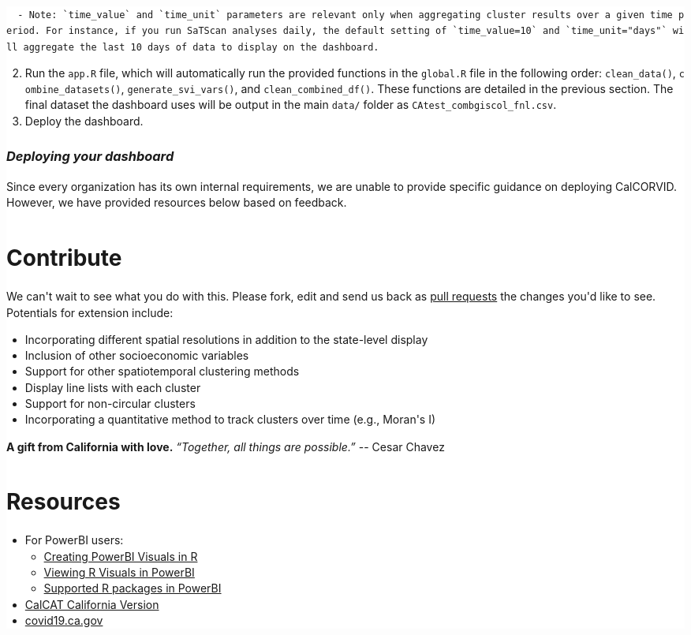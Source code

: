       - Note: `time_value` and `time_unit` parameters are relevant only when aggregating cluster results over a given time period. For instance, if you run SaTScan analyses daily, the default setting of `time_value=10` and `time_unit="days"` will aggregate the last 10 days of data to display on the dashboard.

2. Run the `app.R` file, which will automatically run the provided functions in the `global.R` file in the following order: `clean_data()`, `combine_datasets()`, `generate_svi_vars()`, and `clean_combined_df()`. These functions are detailed in the previous section. The final dataset the dashboard uses will be output in the main `data/` folder as `CAtest_combgiscol_fnl.csv`.
3. Deploy the dashboard.

### ***Deploying your dashboard***

Since every organization has its own internal requirements, we are unable to provide specific guidance on deploying CalCORVID. However, we have provided resources below based on feedback.
      
# Contribute
We can't wait to see what you do with this. Please fork, edit and send us back as [pull requests](https://github.com/cdphmodeling/CalCORVID/pulls) the changes you'd like to see. Potentials for extension include:

  - Incorporating different spatial resolutions in addition to the state-level display
  - Inclusion of other socioeconomic variables
  - Support for other spatiotemporal clustering methods
  - Display line lists with each cluster
  - Support for non-circular clusters
  - Incorporating a quantitative method to track clusters over time (e.g., Moran's I)
  

__A gift from California with love.__
_“Together, all things are possible.”_
                -- Cesar Chavez 

# Resources
- For PowerBI users:
  - [Creating PowerBI Visuals in R](https://learn.microsoft.com/en-us/power-bi/create-reports/desktop-r-visuals)
  - [Viewing R Visuals in PowerBI](https://learn.microsoft.com/en-us/power-bi/visuals/service-r-visuals)
  - [Supported R packages in PowerBI](https://learn.microsoft.com/en-us/power-bi/connect-data/service-r-packages-support)
- [CalCAT California Version](https://skylab4.cdph.ca.gov/calcat/)
- [covid19.ca.gov](https://www.cdph.ca.gov/Programs/CID/DCDC/Pages/Immunization/nCoV2019.aspx)





